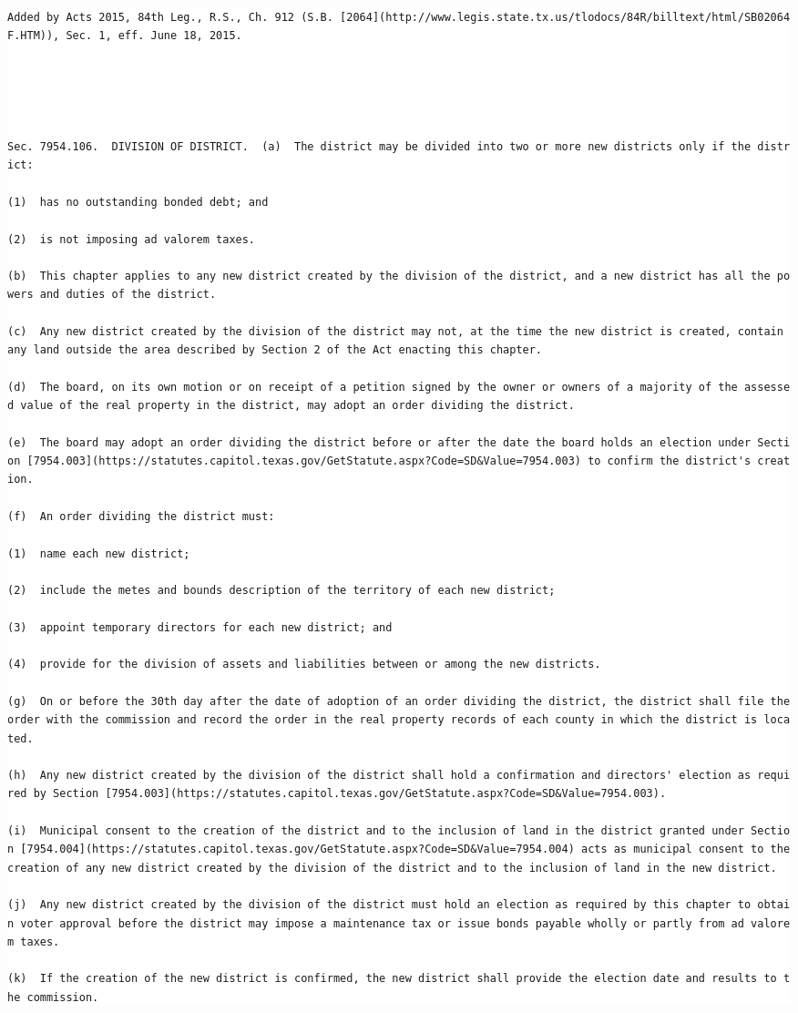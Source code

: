     
    
    
    Added by Acts 2015, 84th Leg., R.S., Ch. 912 (S.B. [2064](http://www.legis.state.tx.us/tlodocs/84R/billtext/html/SB02064F.HTM)), Sec. 1, eff. June 18, 2015.
    
    
    
    
    
    Sec. 7954.106.  DIVISION OF DISTRICT.  (a)  The district may be divided into two or more new districts only if the district:
    
    (1)  has no outstanding bonded debt; and
    
    (2)  is not imposing ad valorem taxes.
    
    (b)  This chapter applies to any new district created by the division of the district, and a new district has all the powers and duties of the district.
    
    (c)  Any new district created by the division of the district may not, at the time the new district is created, contain any land outside the area described by Section 2 of the Act enacting this chapter.
    
    (d)  The board, on its own motion or on receipt of a petition signed by the owner or owners of a majority of the assessed value of the real property in the district, may adopt an order dividing the district.
    
    (e)  The board may adopt an order dividing the district before or after the date the board holds an election under Section [7954.003](https://statutes.capitol.texas.gov/GetStatute.aspx?Code=SD&Value=7954.003) to confirm the district's creation.
    
    (f)  An order dividing the district must:
    
    (1)  name each new district;
    
    (2)  include the metes and bounds description of the territory of each new district;
    
    (3)  appoint temporary directors for each new district; and
    
    (4)  provide for the division of assets and liabilities between or among the new districts.
    
    (g)  On or before the 30th day after the date of adoption of an order dividing the district, the district shall file the order with the commission and record the order in the real property records of each county in which the district is located.
    
    (h)  Any new district created by the division of the district shall hold a confirmation and directors' election as required by Section [7954.003](https://statutes.capitol.texas.gov/GetStatute.aspx?Code=SD&Value=7954.003).
    
    (i)  Municipal consent to the creation of the district and to the inclusion of land in the district granted under Section [7954.004](https://statutes.capitol.texas.gov/GetStatute.aspx?Code=SD&Value=7954.004) acts as municipal consent to the creation of any new district created by the division of the district and to the inclusion of land in the new district.
    
    (j)  Any new district created by the division of the district must hold an election as required by this chapter to obtain voter approval before the district may impose a maintenance tax or issue bonds payable wholly or partly from ad valorem taxes.
    
    (k)  If the creation of the new district is confirmed, the new district shall provide the election date and results to the commission.
    